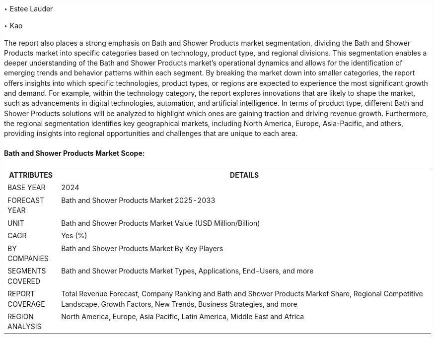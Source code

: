 ‣ Estee Lauder

‣ Kao

The report also places a strong emphasis on Bath and Shower Products market segmentation, dividing the Bath and Shower Products market into specific categories based on technology, product type, and regional divisions. This segmentation enables a deeper understanding of the Bath and Shower Products market’s operational dynamics and allows for the identification of emerging trends and behavior patterns within each segment. By breaking the market down into smaller categories, the report offers insights into which specific technologies, product types, or regions are expected to experience the most significant growth and demand. For example, within the technology category, the report explores innovations that are likely to shape the market, such as advancements in digital technologies, automation, and artificial intelligence. In terms of product type, different Bath and Shower Products solutions will be analyzed to highlight which ones are gaining traction and driving revenue growth. Furthermore, the regional segmentation identifies key geographical markets, including North America, Europe, Asia-Pacific, and others, providing insights into regional opportunities and challenges that are unique to each area.

<h4>Bath and Shower Products Market Scope:</h4>
<table>
<tr>
<th>ATTRIBUTES</th>
<th>DETAILS</th>
</tr>
<tr>
<td>BASE YEAR</td>
<td>2024</td>
</tr>
<tr>
<td>FORECAST YEAR</td>
<td>Bath and Shower Products Market 2025-2033</td>
</tr>
<tr>
<td>UNIT</td>
<td>Bath and Shower Products Market Value (USD Million/Billion)</td>
<tr>
<td>CAGR</td>
<td>Yes (%)</td>
</tr>
</tr>
<tr>
<td>BY COMPANIES</td>
<td>Bath and Shower Products Market By Key Players</td>
</tr>
<tr>
<td>SEGMENTS COVERED</td>
<td>Bath and Shower Products Market Types, Applications, End-Users, and more</td>
</tr>
<tr>
<td>REPORT COVERAGE</td>
<td>Total Revenue Forecast, Company Ranking and Bath and Shower Products Market Share, Regional Competitive Landscape, Growth Factors, New Trends, Business Strategies, and more</td>
</tr>
<tr>
<td>REGION ANALYSIS</td>
<td>North America, Europe, Asia Pacific, Latin America, Middle East and Africa</td>
</tr>
</table>
